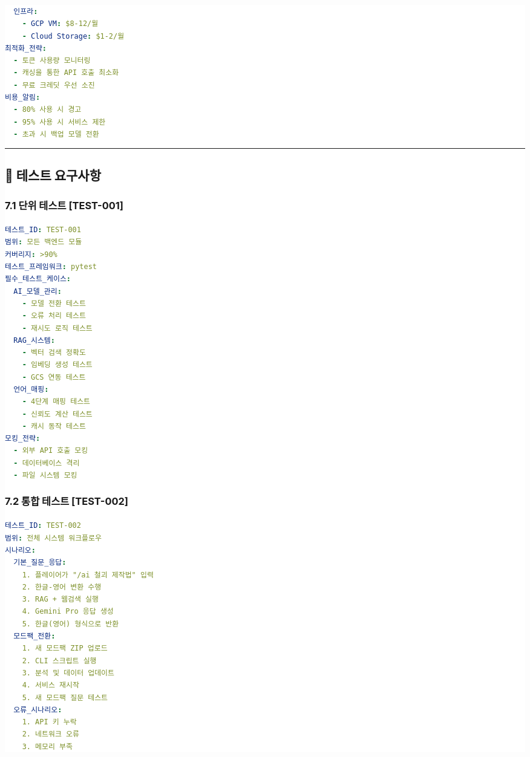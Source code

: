 ```yaml
  인프라:
    - GCP VM: $8-12/월
    - Cloud Storage: $1-2/월
최적화_전략:
  - 토큰 사용량 모니터링
  - 캐싱을 통한 API 호출 최소화
  - 무료 크레딧 우선 소진
비용_알림:
  - 80% 사용 시 경고
  - 95% 사용 시 서비스 제한
  - 초과 시 백업 모델 전환
```

---

## 🧪 테스트 요구사항

### 7.1 단위 테스트 [TEST-001]
```yaml
테스트_ID: TEST-001
범위: 모든 백엔드 모듈
커버리지: >90%
테스트_프레임워크: pytest
필수_테스트_케이스:
  AI_모델_관리:
    - 모델 전환 테스트
    - 오류 처리 테스트
    - 재시도 로직 테스트
  RAG_시스템:
    - 벡터 검색 정확도
    - 임베딩 생성 테스트
    - GCS 연동 테스트
  언어_매핑:
    - 4단계 매핑 테스트
    - 신뢰도 계산 테스트
    - 캐시 동작 테스트
모킹_전략:
  - 외부 API 호출 모킹
  - 데이터베이스 격리
  - 파일 시스템 모킹
```

### 7.2 통합 테스트 [TEST-002]
```yaml
테스트_ID: TEST-002
범위: 전체 시스템 워크플로우
시나리오:
  기본_질문_응답:
    1. 플레이어가 "/ai 철괴 제작법" 입력
    2. 한글-영어 변환 수행
    3. RAG + 웹검색 실행
    4. Gemini Pro 응답 생성
    5. 한글(영어) 형식으로 반환
  모드팩_전환:
    1. 새 모드팩 ZIP 업로드
    2. CLI 스크립트 실행
    3. 분석 및 데이터 업데이트
    4. 서비스 재시작
    5. 새 모드팩 질문 테스트
  오류_시나리오:
    1. API 키 누락
    2. 네트워크 오류
    3. 메모리 부족
```